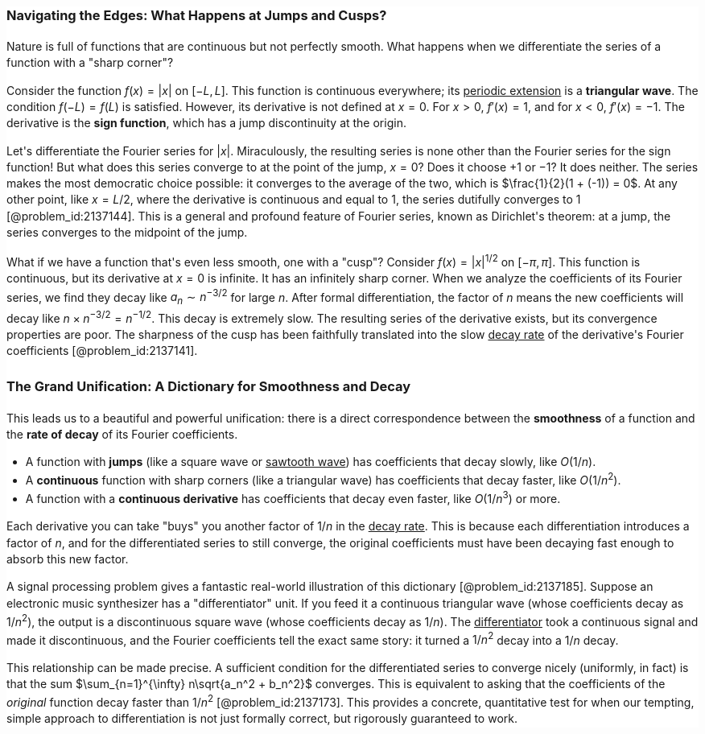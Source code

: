 ### Navigating the Edges: What Happens at Jumps and Cusps?

Nature is full of functions that are continuous but not perfectly smooth. What happens when we differentiate the series of a function with a "sharp corner"?

Consider the function $f(x) = |x|$ on $[-L, L]$. This function is continuous everywhere; its [periodic extension](@article_id:175996) is a **triangular wave**. The condition $f(-L) = f(L)$ is satisfied. However, its derivative is not defined at $x=0$. For $x > 0$, $f'(x) = 1$, and for $x < 0$, $f'(x) = -1$. The derivative is the **sign function**, which has a jump discontinuity at the origin.

Let's differentiate the Fourier series for $|x|$. Miraculously, the resulting series is none other than the Fourier series for the sign function! But what does this series converge to at the point of the jump, $x=0$? Does it choose $+1$ or $-1$? It does neither. The series makes the most democratic choice possible: it converges to the average of the two, which is $\frac{1}{2}(1 + (-1)) = 0$. At any other point, like $x=L/2$, where the derivative is continuous and equal to $1$, the series dutifully converges to $1$ [@problem_id:2137144]. This is a general and profound feature of Fourier series, known as Dirichlet's theorem: at a jump, the series converges to the midpoint of the jump.

What if we have a function that's even less smooth, one with a "cusp"? Consider $f(x)=|x|^{1/2}$ on $[-\pi, \pi]$. This function is continuous, but its derivative at $x=0$ is infinite. It has an infinitely sharp corner. When we analyze the coefficients of its Fourier series, we find they decay like $a_n \sim n^{-3/2}$ for large $n$. After formal differentiation, the factor of $n$ means the new coefficients will decay like $n \times n^{-3/2} = n^{-1/2}$. This decay is extremely slow. The resulting series of the derivative exists, but its convergence properties are poor. The sharpness of the cusp has been faithfully translated into the slow [decay rate](@article_id:156036) of the derivative's Fourier coefficients [@problem_id:2137141].

### The Grand Unification: A Dictionary for Smoothness and Decay

This leads us to a beautiful and powerful unification: there is a direct correspondence between the **smoothness** of a function and the **rate of decay** of its Fourier coefficients.

- A function with **jumps** (like a square wave or [sawtooth wave](@article_id:159262)) has coefficients that decay slowly, like $O(1/n)$.
- A **continuous** function with sharp corners (like a triangular wave) has coefficients that decay faster, like $O(1/n^2)$.
- A function with a **continuous derivative** has coefficients that decay even faster, like $O(1/n^3)$ or more.

Each derivative you can take "buys" you another factor of $1/n$ in the [decay rate](@article_id:156036). This is because each differentiation introduces a factor of $n$, and for the differentiated series to still converge, the original coefficients must have been decaying fast enough to absorb this new factor.

A signal processing problem gives a fantastic real-world illustration of this dictionary [@problem_id:2137185]. Suppose an electronic music synthesizer has a "differentiator" unit. If you feed it a continuous triangular wave (whose coefficients decay as $1/n^2$), the output is a discontinuous square wave (whose coefficients decay as $1/n$). The [differentiator](@article_id:272498) took a continuous signal and made it discontinuous, and the Fourier coefficients tell the exact same story: it turned a $1/n^2$ decay into a $1/n$ decay.

This relationship can be made precise. A sufficient condition for the differentiated series to converge nicely (uniformly, in fact) is that the sum $\sum_{n=1}^{\infty} n\sqrt{a_n^2 + b_n^2}$ converges. This is equivalent to asking that the coefficients of the *original* function decay faster than $1/n^2$ [@problem_id:2137173]. This provides a concrete, quantitative test for when our tempting, simple approach to differentiation is not just formally correct, but rigorously guaranteed to work.
